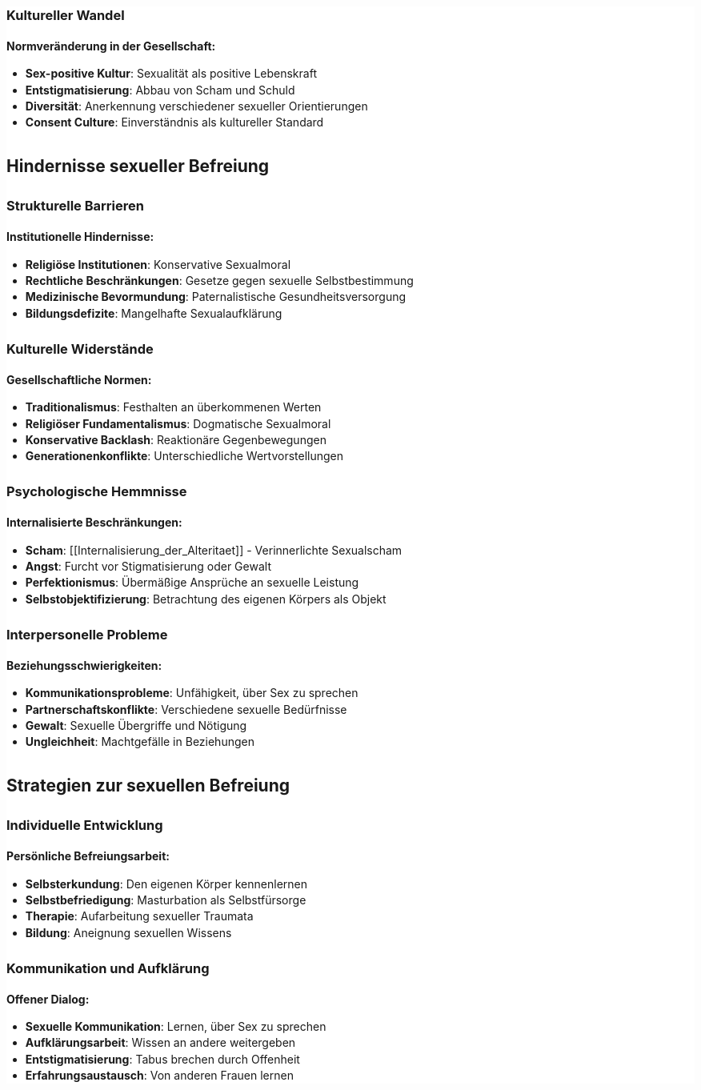 ### Kultureller Wandel
**Normveränderung in der Gesellschaft:**
- **Sex-positive Kultur**: Sexualität als positive Lebenskraft
- **Entstigmatisierung**: Abbau von Scham und Schuld
- **Diversität**: Anerkennung verschiedener sexueller Orientierungen
- **Consent Culture**: Einverständnis als kultureller Standard

## Hindernisse sexueller Befreiung

### Strukturelle Barrieren
**Institutionelle Hindernisse:**
- **Religiöse Institutionen**: Konservative Sexualmoral
- **Rechtliche Beschränkungen**: Gesetze gegen sexuelle Selbstbestimmung
- **Medizinische Bevormundung**: Paternalistische Gesundheitsversorgung
- **Bildungsdefizite**: Mangelhafte Sexualaufklärung

### Kulturelle Widerstände
**Gesellschaftliche Normen:**
- **Traditionalismus**: Festhalten an überkommenen Werten
- **Religiöser Fundamentalismus**: Dogmatische Sexualmoral
- **Konservative Backlash**: Reaktionäre Gegenbewegungen
- **Generationenkonflikte**: Unterschiedliche Wertvorstellungen

### Psychologische Hemmnisse
**Internalisierte Beschränkungen:**
- **Scham**: [[Internalisierung_der_Alteritaet]] - Verinnerlichte Sexualscham
- **Angst**: Furcht vor Stigmatisierung oder Gewalt
- **Perfektionismus**: Übermäßige Ansprüche an sexuelle Leistung
- **Selbstobjektifizierung**: Betrachtung des eigenen Körpers als Objekt

### Interpersonelle Probleme
**Beziehungsschwierigkeiten:**
- **Kommunikationsprobleme**: Unfähigkeit, über Sex zu sprechen
- **Partnerschaftskonflikte**: Verschiedene sexuelle Bedürfnisse
- **Gewalt**: Sexuelle Übergriffe und Nötigung
- **Ungleichheit**: Machtgefälle in Beziehungen

## Strategien zur sexuellen Befreiung

### Individuelle Entwicklung
**Persönliche Befreiungsarbeit:**
- **Selbsterkundung**: Den eigenen Körper kennenlernen
- **Selbstbefriedigung**: Masturbation als Selbstfürsorge
- **Therapie**: Aufarbeitung sexueller Traumata
- **Bildung**: Aneignung sexuellen Wissens

### Kommunikation und Aufklärung
**Offener Dialog:**
- **Sexuelle Kommunikation**: Lernen, über Sex zu sprechen
- **Aufklärungsarbeit**: Wissen an andere weitergeben
- **Entstigmatisierung**: Tabus brechen durch Offenheit
- **Erfahrungsaustausch**: Von anderen Frauen lernen
